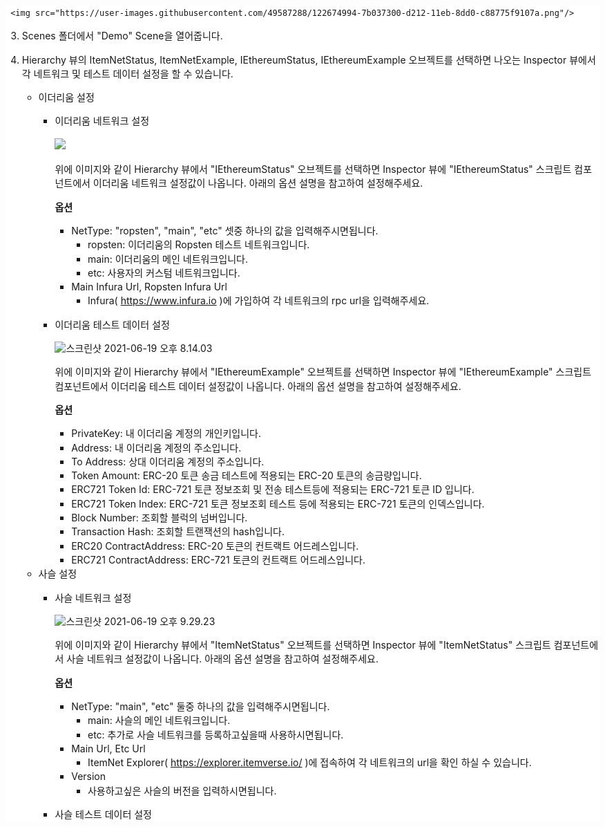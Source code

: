     <img src="https://user-images.githubusercontent.com/49587288/122674994-7b037300-d212-11eb-8dd0-c88775f9107a.png"/>
   
3. Scenes 폴더에서 "Demo" Scene을 열어줍니다.

4. Hierarchy 뷰의 ItemNetStatus, ItemNetExample, IEthereumStatus, IEthereumExample 오브젝트를 선택하면 나오는 Inspector 뷰에서 각 네트워크 및 테스트 데이터 설정을 할 수 있습니다.

   - 이더리움 설정
     - 이더리움 네트워크 설정

       <img src="https://user-images.githubusercontent.com/49587288/122644965-c22a2f00-d152-11eb-87a4-421d16ede7cf.png"/>

       위에 이미지와 같이 Hierarchy 뷰에서 "IEthereumStatus" 오브젝트를 선택하면 Inspector 뷰에 "IEthereumStatus" 스크립트 컴포넌트에서 이더리움 네트워크 설정값이 나옵니다. 아래의 옵션 설명을 참고하여 설정해주세요.

       **옵션**

       - NetType: "ropsten", "main", "etc" 셋중 하나의 값을 입력해주시면됩니다.
         - ropsten: 이더리움의 Ropsten 테스트 네트워크입니다.
         - main: 이더리움의 메인 네트워크입니다.
         - etc: 사용자의 커스텀 네트워크입니다.
       - Main Infura Url, Ropsten Infura Url
         - Infura( https://www.infura.io )에 가입하여 각 네트워크의 rpc url을 입력해주세요.
     - 이더리움 테스트 데이터 설정

       ![스크린샷 2021-06-19 오후 8.14.03](https://user-images.githubusercontent.com/49587288/122644978-d3733b80-d152-11eb-80e0-1eaeee18d347.png)

       위에 이미지와 같이 Hierarchy 뷰에서 "IEthereumExample" 오브젝트를 선택하면 Inspector 뷰에 "IEthereumExample" 스크립트 컴포넌트에서 이더리움 테스트 데이터 설정값이 나옵니다. 아래의 옵션 설명을 참고하여 설정해주세요.

       **옵션**

       - PrivateKey: 내 이더리움 계정의 개인키입니다.
       - Address: 내 이더리움 계정의 주소입니다.
       - To Address: 상대 이더리움 계정의 주소입니다.
       - Token Amount: ERC-20 토큰 송금 테스트에 적용되는 ERC-20 토큰의 송금량입니다.
       - ERC721 Token Id: ERC-721 토큰 정보조회 및 전송 테스트등에 적용되는 ERC-721 토큰 ID 입니다.
       - ERC721 Token Index: ERC-721 토큰 정보조회 테스트 등에 적용되는 ERC-721 토큰의 인덱스입니다.
       - Block Number: 조회할 블럭의 넘버입니다.
       - Transaction Hash: 조회할 트랜잭션의 hash입니다.
       - ERC20 ContractAddress: ERC-20 토큰의 컨트랙트 어드레스입니다.
       - ERC721 ContractAddress: ERC-721 토큰의 컨트랙트 어드레스입니다.
   - 사슬 설정
     - 사슬 네트워크 설정

       ![스크린샷 2021-06-19 오후 9.29.23](https://user-images.githubusercontent.com/49587288/122645014-f998db80-d152-11eb-9b64-a80952f6fbd7.png)

       위에 이미지와 같이 Hierarchy 뷰에서 "ItemNetStatus" 오브젝트를 선택하면 Inspector 뷰에 "ItemNetStatus" 스크립트 컴포넌트에서 사슬 네트워크 설정값이 나옵니다. 아래의 옵션 설명을 참고하여 설정해주세요.

       **옵션**

       - NetType: "main", "etc" 둘중 하나의 값을 입력해주시면됩니다.
         - main: 사슬의 메인 네트워크입니다.
         - etc: 추가로 사슬 네트워크를 등록하고싶을때 사용하시면됩니다.
       - Main Url, Etc Url
         - ItemNet Explorer( https://explorer.itemverse.io/ )에 접속하여 각 네트워크의 url을 확인 하실 수 있습니다.
       - Version
         - 사용하고싶은 사슬의 버전을 입력하시면됩니다.
     - 사슬 테스트 데이터 설정
